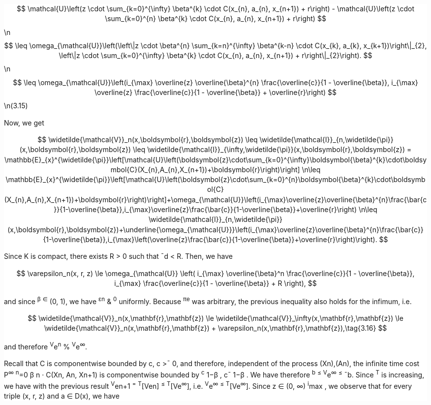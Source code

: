 $$
\mathcal{U}\left(z \cdot \sum_{k=0}^{\infty} \beta^{k} \cdot C(x_{n}, a_{n}, x_{n+1}) + r\right) - \mathcal{U}\left(z \cdot \sum_{k=0}^{n} \beta^{k} \cdot C(x_{n}, a_{n}, x_{n+1}) + r\right)
$$
\n
$$
\leq \omega_{\mathcal{U}}\left(\left\|z \cdot \beta^{n} \sum_{k=n}^{\infty} \beta^{k-n} \cdot C(x_{k}, a_{k}, x_{k+1})\right\|_{2}, \left\|z \cdot \sum_{k=0}^{\infty} \beta^{k} \cdot C(x_{n}, a_{n}, x_{n+1}) + r\right\|_{2}\right).
$$
\n
$$
\leq \omega_{\mathcal{U}}\left(i_{\max} \overline{z} \overline{\beta}^{n} \frac{\overline{c}}{1 - \overline{\beta}}, i_{\max} \overline{z} \frac{\overline{c}}{1 - \overline{\beta}} + \overline{r}\right)
$$
\n(3.15)

Now, we get

$$
\widetilde{\mathcal{V}}_n(x,\boldsymbol{r},\boldsymbol{z}) \leq \widetilde{\mathcal{I}}_{n,\widetilde{\pi}}(x,\boldsymbol{r},\boldsymbol{z}) \leq \widetilde{\mathcal{I}}_{\infty,\widetilde{\pi}}(x,\boldsymbol{r},\boldsymbol{z}) = \mathbb{E}_{x}^{\widetilde{\pi}}\left[\mathcal{U}\left(\boldsymbol{z}\cdot\sum_{k=0}^{\infty}\boldsymbol{\beta}^{k}\cdot\boldsymbol{C}(X_{n},A_{n},X_{n+1})+\boldsymbol{r}\right)\right] \n\leq \mathbb{E}_{x}^{\widetilde{\pi}}\left[\mathcal{U}\left(\boldsymbol{z}\cdot\sum_{k=0}^{n}\boldsymbol{\beta}^{k}\cdot\boldsymbol{C}(X_{n},A_{n},X_{n+1})+\boldsymbol{r}\right)\right]+\omega_{\mathcal{U}}\left(i_{\max}\overline{z}\overline{\beta}^{n}\frac{\bar{c}}{1-\overline{\beta}},i_{\max}\overline{z}\frac{\bar{c}}{1-\overline{\beta}}+\overline{r}\right) \n\leq \widetilde{\mathcal{I}}_{n,\widetilde{\pi}}(x,\boldsymbol{r},\boldsymbol{z})+\underline{\omega_{\mathcal{U}}}\left(i_{\max}\overline{z}\overline{\beta}^{n}\frac{\bar{c}}{1-\overline{\beta}},i_{\max}\left(\overline{z}\frac{\bar{c}}{1-\overline{\beta}}+\overline{r}\right)\right).
$$

Since K is compact, there exists R > 0 such that ¯d < R. Then, we have

$$
\varepsilon_n(x, r, z) \le \omega_{\mathcal{U}} \left( i_{\max} \overline{\beta}^n \frac{\overline{c}}{1 - \overline{\beta}}, i_{\max} \frac{\overline{c}}{1 - \overline{\beta}} + R \right),
$$

and since <sup>β</sup> <sup>∈</sup> (0, 1), we have <sup>ε</sup><sup>n</sup> & <sup>0</sup> uniformly. Because <sup>π</sup><sup>e</sup> was arbitrary, the previous inequality also holds for the infimum, i.e.

<span id="page-18-0"></span>
$$
\widetilde{\mathcal{V}}_n(x,\mathbf{r},\mathbf{z}) \le \widetilde{\mathcal{V}}_\infty(x,\mathbf{r},\mathbf{z}) \le \widetilde{\mathcal{V}}_n(x,\mathbf{r},\mathbf{z}) + \varepsilon_n(x,\mathbf{r},\mathbf{z}),\tag{3.16}
$$

and therefore <sup>V</sup>e<sup>n</sup> % <sup>V</sup>e<sup>∞</sup>.

Recall that C is componentwise bounded by c, c >¯ 0, and therefore, independent of the process (Xn),(An), the infinite time cost P<sup>∞</sup> <sup>n</sup>=0 β n · C(Xn, An, Xn+1) is componentwise bounded by <sup>c</sup> 1−β , c¯ 1−β . We have therefore <sup>b</sup> <sup>≤</sup> <sup>V</sup>e<sup>∞</sup> <sup>≤</sup> ¯b. Since <sup>T</sup> is increasing, we have with the previous result <sup>V</sup>en+1 <sup>=</sup> <sup>T</sup>[Ven] <sup>≤</sup> <sup>T</sup>[Ve<sup>∞</sup>], i.e. <sup>V</sup>e<sup>∞</sup> <sup>≤</sup> <sup>T</sup>[Ve<sup>∞</sup>]. Since z ∈ (0, ∞) <sup>i</sup>max , we observe that for every triple (x, r, z) and a ∈ D(x), we have
